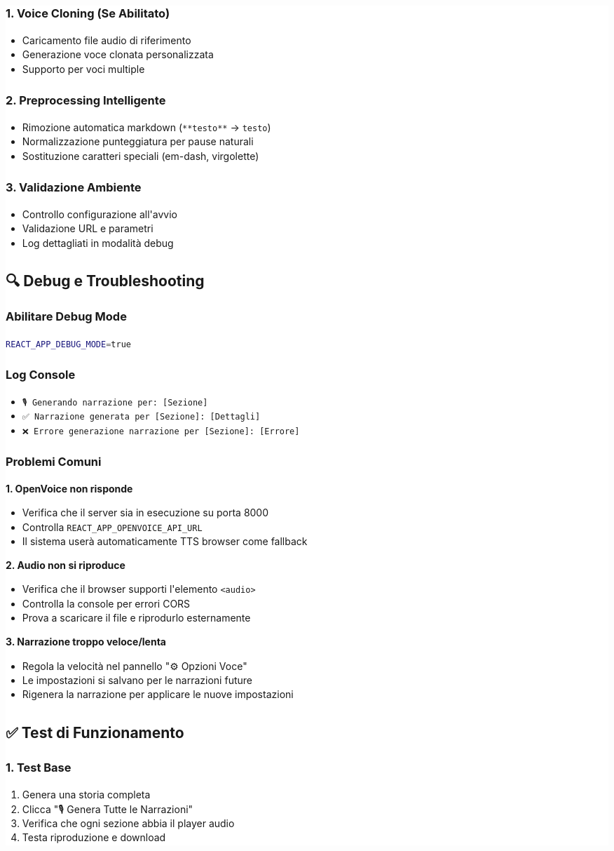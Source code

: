 ### 1. Voice Cloning (Se Abilitato)
- Caricamento file audio di riferimento
- Generazione voce clonata personalizzata
- Supporto per voci multiple

### 2. Preprocessing Intelligente
- Rimozione automatica markdown (`**testo**` → `testo`)
- Normalizzazione punteggiatura per pause naturali
- Sostituzione caratteri speciali (em-dash, virgolette)

### 3. Validazione Ambiente
- Controllo configurazione all'avvio
- Validazione URL e parametri
- Log dettagliati in modalità debug

## 🔍 Debug e Troubleshooting

### Abilitare Debug Mode
```bash
REACT_APP_DEBUG_MODE=true
```

### Log Console
- `🎙️ Generando narrazione per: [Sezione]`
- `✅ Narrazione generata per [Sezione]: [Dettagli]`
- `❌ Errore generazione narrazione per [Sezione]: [Errore]`

### Problemi Comuni

**1. OpenVoice non risponde**
- Verifica che il server sia in esecuzione su porta 8000
- Controlla `REACT_APP_OPENVOICE_API_URL`
- Il sistema userà automaticamente TTS browser come fallback

**2. Audio non si riproduce**
- Verifica che il browser supporti l'elemento `<audio>`
- Controlla la console per errori CORS
- Prova a scaricare il file e riprodurlo esternamente

**3. Narrazione troppo veloce/lenta**
- Regola la velocità nel pannello "⚙️ Opzioni Voce"
- Le impostazioni si salvano per le narrazioni future
- Rigenera la narrazione per applicare le nuove impostazioni

## ✅ Test di Funzionamento

### 1. Test Base
1. Genera una storia completa
2. Clicca "🎙️ Genera Tutte le Narrazioni"
3. Verifica che ogni sezione abbia il player audio
4. Testa riproduzione e download
